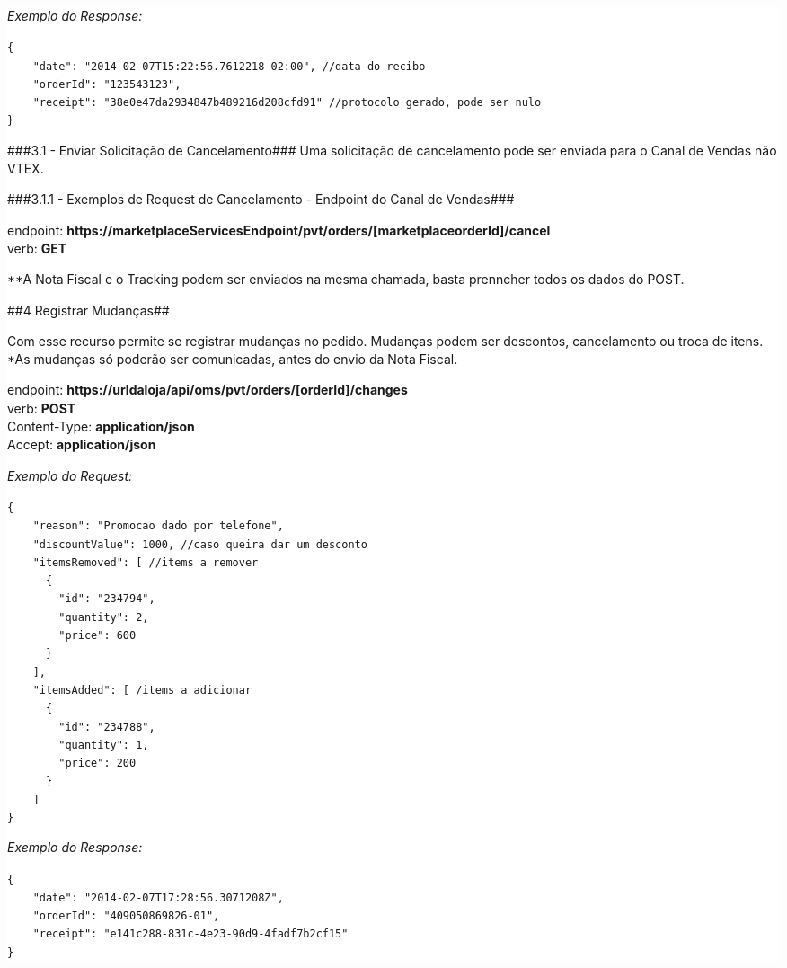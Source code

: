 *Exemplo do Response:*

	{
	    "date": "2014-02-07T15:22:56.7612218-02:00", //data do recibo
	    "orderId": "123543123",
	    "receipt": "38e0e47da2934847b489216d208cfd91" //protocolo gerado, pode ser nulo
  	}


###3.1 - Enviar Solicitação de Cancelamento###
Uma solicitação de cancelamento pode ser enviada para o Canal de Vendas não VTEX.
 
###3.1.1 - Exemplos de Request de Cancelamento - Endpoint do Canal de Vendas###

endpoint: **https://marketplaceServicesEndpoint/pvt/orders/[marketplaceorderId]/cancel**  
verb: **GET**  

**A Nota Fiscal e o Tracking podem ser enviados na mesma chamada, basta prenncher todos os dados do POST.

##4 Registrar Mudanças##

Com esse recurso permite se registrar mudanças no pedido. Mudanças podem ser descontos, cancelamento ou troca de itens. *As mudanças só poderão ser comunicadas, antes do envio da Nota Fiscal.

endpoint: **https://urldaloja/api/oms/pvt/orders/[orderId]/changes**  
verb: **POST**  
Content-Type: **application/json**  
Accept: **application/json**  


*Exemplo do Request:*  

	{
	    "reason": "Promocao dado por telefone",
	    "discountValue": 1000, //caso queira dar um desconto
	    "itemsRemoved": [ //items a remover
	      {
	        "id": "234794",
	        "quantity": 2,
	        "price": 600
	      }
	    ],
	    "itemsAdded": [ /items a adicionar
	      {
	        "id": "234788",
	        "quantity": 1,
	        "price": 200
	      }
	    ]
	}

*Exemplo do Response:*

	{
	    "date": "2014-02-07T17:28:56.3071208Z",
	    "orderId": "409050869826-01",
	    "receipt": "e141c288-831c-4e23-90d9-4fadf7b2cf15"
	}
